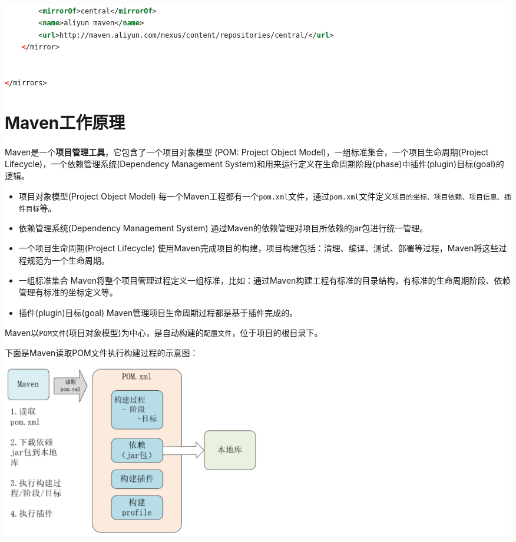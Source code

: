 ```xml
        <mirrorOf>central</mirrorOf>
        <name>aliyun maven</name>
        <url>http://maven.aliyun.com/nexus/content/repositories/central/</url>
    </mirror>


</mirrors>
```



# Maven工作原理

Maven是一个**项目管理工具**，它包含了一个项目对象模型 (POM: Project Object Model)，一组标准集合，一个项目生命周期(Project Lifecycle)，一个依赖管理系统(Dependency Management System)和用来运行定义在生命周期阶段(phase)中插件(plugin)目标(goal)的逻辑。

* 项目对象模型(Project Object Model)
  每一个Maven工程都有一个`pom.xml`文件，通过`pom.xml`文件定义`项目的坐标、项目依赖、项目信息、插件目标`等。

* 依赖管理系统(Dependency Management System)
  通过Maven的依赖管理对项目所依赖的jar包进行统一管理。

* 一个项目生命周期(Project Lifecycle)
  使用Maven完成项目的构建，项目构建包括：清理、编译、测试、部署等过程，Maven将这些过程规范为一个生命周期。

* 一组标准集合
  Maven将整个项目管理过程定义一组标准，比如：通过Maven构建工程有标准的目录结构，有标准的生命周期阶段、依赖管理有标准的坐标定义等。

* 插件(plugin)目标(goal)
  Maven管理项目生命周期过程都是基于插件完成的。

Maven以`POM文件`(项目对象模型)为中心，是自动构建的`配置文件`，位于项目的根目录下。

下面是Maven读取POM文件执行构建过程的示意图：

<img src="Maven笔记.assets/image-20201024204342112.png" alt="image-20201024204342112" style="zoom:70%;" />
